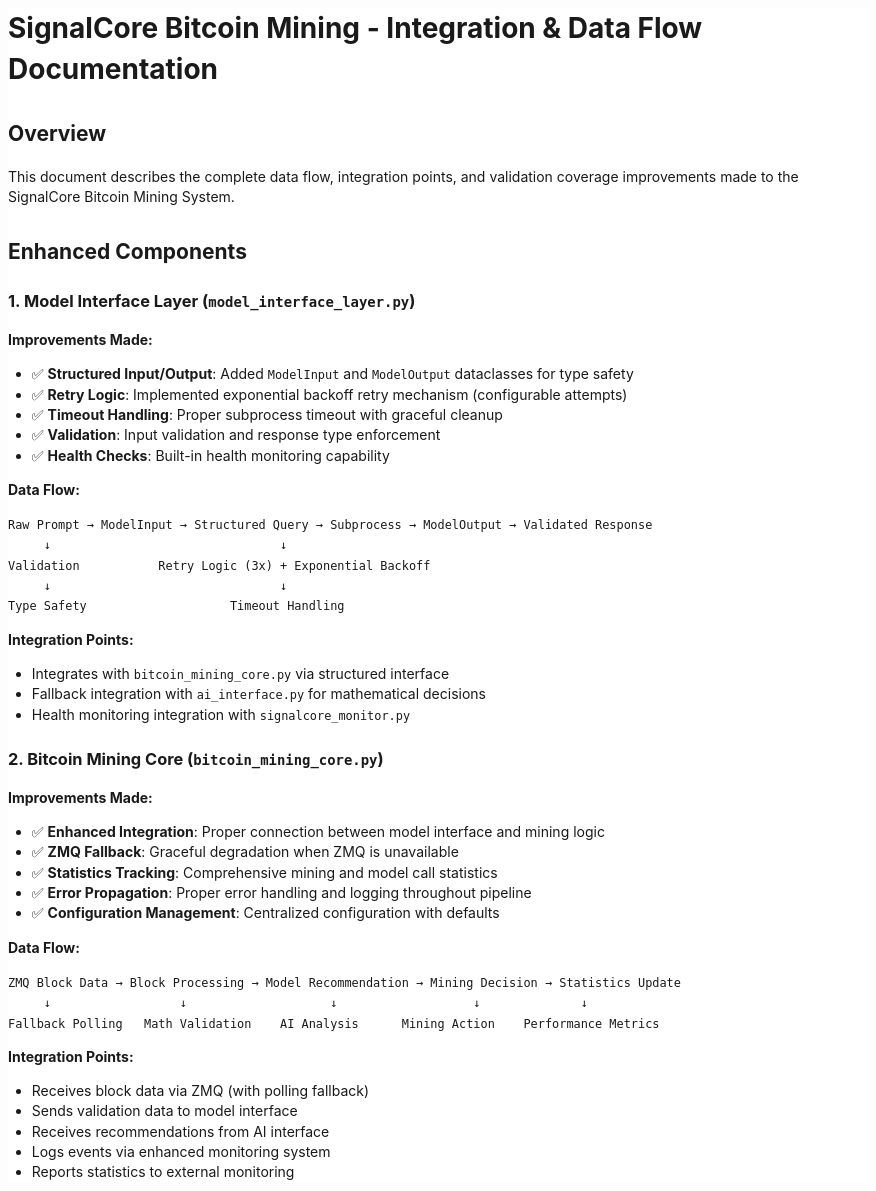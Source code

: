 # SignalCore Bitcoin Mining - Integration & Data Flow Documentation

## Overview
This document describes the complete data flow, integration points, and validation coverage improvements made to the SignalCore Bitcoin Mining System.

## Enhanced Components

### 1. Model Interface Layer (`model_interface_layer.py`)

**Improvements Made:**
- ✅ **Structured Input/Output**: Added `ModelInput` and `ModelOutput` dataclasses for type safety
- ✅ **Retry Logic**: Implemented exponential backoff retry mechanism (configurable attempts)
- ✅ **Timeout Handling**: Proper subprocess timeout with graceful cleanup
- ✅ **Validation**: Input validation and response type enforcement
- ✅ **Health Checks**: Built-in health monitoring capability

**Data Flow:**
```
Raw Prompt → ModelInput → Structured Query → Subprocess → ModelOutput → Validated Response
     ↓                                ↓
Validation           Retry Logic (3x) + Exponential Backoff
     ↓                                ↓
Type Safety                    Timeout Handling
```

**Integration Points:**
- Integrates with `bitcoin_mining_core.py` via structured interface
- Fallback integration with `ai_interface.py` for mathematical decisions
- Health monitoring integration with `signalcore_monitor.py`

### 2. Bitcoin Mining Core (`bitcoin_mining_core.py`)

**Improvements Made:**
- ✅ **Enhanced Integration**: Proper connection between model interface and mining logic
- ✅ **ZMQ Fallback**: Graceful degradation when ZMQ is unavailable
- ✅ **Statistics Tracking**: Comprehensive mining and model call statistics
- ✅ **Error Propagation**: Proper error handling and logging throughout pipeline
- ✅ **Configuration Management**: Centralized configuration with defaults

**Data Flow:**
```
ZMQ Block Data → Block Processing → Model Recommendation → Mining Decision → Statistics Update
     ↓                  ↓                    ↓                   ↓              ↓
Fallback Polling   Math Validation    AI Analysis      Mining Action    Performance Metrics
```

**Integration Points:**
- Receives block data via ZMQ (with polling fallback)
- Sends validation data to model interface
- Receives recommendations from AI interface
- Logs events via enhanced monitoring system
- Reports statistics to external monitoring

